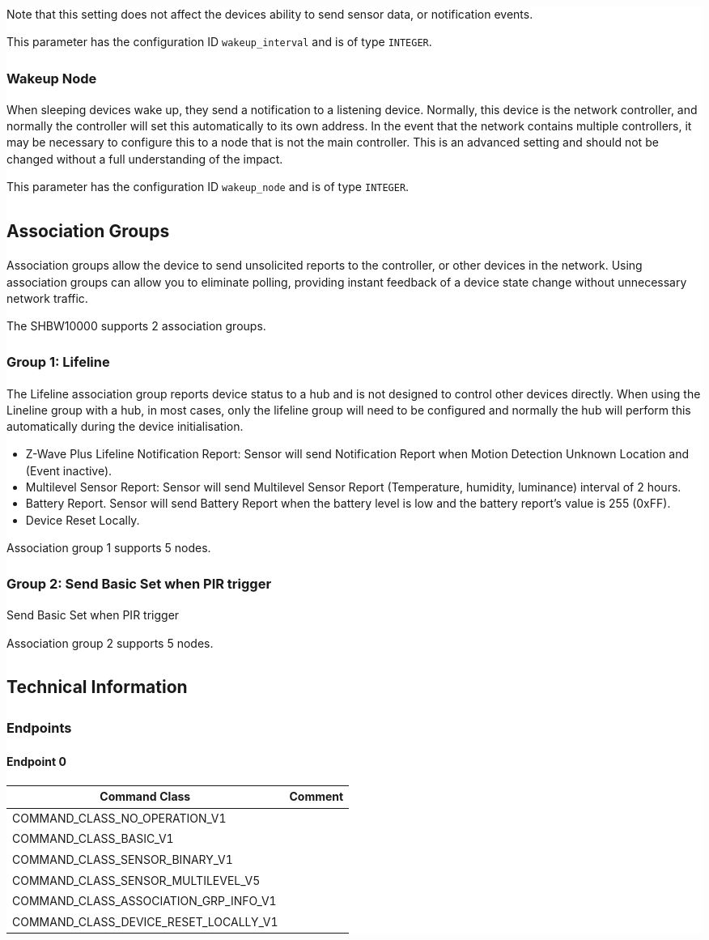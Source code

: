 Note that this setting does not affect the devices ability to send sensor data, or notification events.

This parameter has the configuration ID ```wakeup_interval``` and is of type ```INTEGER```.

### Wakeup Node

When sleeping devices wake up, they send a notification to a listening device. Normally, this device is the network controller, and normally the controller will set this automatically to its own address.
In the event that the network contains multiple controllers, it may be necessary to configure this to a node that is not the main controller. This is an advanced setting and should not be changed without a full understanding of the impact.

This parameter has the configuration ID ```wakeup_node``` and is of type ```INTEGER```.


## Association Groups

Association groups allow the device to send unsolicited reports to the controller, or other devices in the network. Using association groups can allow you to eliminate polling, providing instant feedback of a device state change without unnecessary network traffic.

The SHBW10000 supports 2 association groups.

### Group 1: Lifeline

The Lifeline association group reports device status to a hub and is not designed to control other devices directly. When using the Lineline group with a hub, in most cases, only the lifeline group will need to be configured and normally the hub will perform this automatically during the device initialisation.
  * Z-Wave Plus Lifeline Notification Report: Sensor will send Notification Report when Motion Detection Unknown Location and (Event inactive). 
  * Multilevel Sensor Report: Sensor will send Multilevel Sensor Report (Temperature, humidity, luminance) interval of 2 hours.
  * Battery Report. Sensor will send Battery Report when the battery level is low and the battery report’s value is 255 (0xFF). 
  * Device Reset Locally.

Association group 1 supports 5 nodes.

### Group 2: Send Basic Set when PIR trigger

Send Basic Set when PIR trigger

Association group 2 supports 5 nodes.

## Technical Information

### Endpoints

#### Endpoint 0

| Command Class | Comment |
|---------------|---------|
| COMMAND_CLASS_NO_OPERATION_V1| |
| COMMAND_CLASS_BASIC_V1| |
| COMMAND_CLASS_SENSOR_BINARY_V1| |
| COMMAND_CLASS_SENSOR_MULTILEVEL_V5| |
| COMMAND_CLASS_ASSOCIATION_GRP_INFO_V1| |
| COMMAND_CLASS_DEVICE_RESET_LOCALLY_V1| |